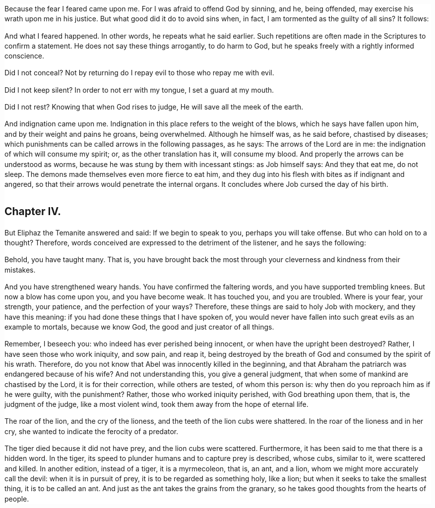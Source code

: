 Because the fear I feared came upon me. For I was afraid to offend God by sinning, and he, being offended, may exercise his wrath upon me in his justice. But what good did it do to avoid sins when, in fact, I am tormented as the guilty of all sins? It follows:

And what I feared happened. In other words, he repeats what he said earlier. Such repetitions are often made in the Scriptures to confirm a statement. He does not say these things arrogantly, to do harm to God, but he speaks freely with a rightly informed conscience.

Did I not conceal? Not by returning do I repay evil to those who repay me with evil.

Did I not keep silent? In order to not err with my tongue, I set a guard at my mouth.

Did I not rest? Knowing that when God rises to judge, He will save all the meek of the earth.

And indignation came upon me. Indignation in this place refers to the weight of the blows, which he says have fallen upon him, and by their weight and pains he groans, being overwhelmed. Although he himself was, as he said before, chastised by diseases; which punishments can be called arrows in the following passages, as he says: The arrows of the Lord are in me: the indignation of which will consume my spirit; or, as the other translation has it, will consume my blood. And properly the arrows can be understood as worms, because he was stung by them with incessant stings: as Job himself says: And they that eat me, do not sleep. The demons made themselves even more fierce to eat him, and they dug into his flesh with bites as if indignant and angered, so that their arrows would penetrate the internal organs. It concludes where Job cursed the day of his birth.

<h2 id='tocuniq8'>Chapter IV.</h2>

But Eliphaz the Temanite answered and said: If we begin to speak to you, perhaps you will take offense. But who can hold on to a thought? Therefore, words conceived are expressed to the detriment of the listener, and he says the following:

Behold, you have taught many. That is, you have brought back the most through your cleverness and kindness from their mistakes.

And you have strengthened weary hands. You have confirmed the faltering words, and you have supported trembling knees. But now a blow has come upon you, and you have become weak. It has touched you, and you are troubled. Where is your fear, your strength, your patience, and the perfection of your ways? Therefore, these things are said to holy Job with mockery, and they have this meaning: if you had done these things that I have spoken of, you would never have fallen into such great evils as an example to mortals, because we know God, the good and just creator of all things.


Remember, I beseech you: who indeed has ever perished being innocent, or when have the upright been destroyed? Rather, I have seen those who work iniquity, and sow pain, and reap it, being destroyed by the breath of God and consumed by the spirit of his wrath. Therefore, do you not know that Abel was innocently killed in the beginning, and that Abraham the patriarch was endangered because of his wife? And not understanding this, you give a general judgment, that when some of mankind are chastised by the Lord, it is for their correction, while others are tested, of whom this person is: why then do you reproach him as if he were guilty, with the punishment? Rather, those who worked iniquity perished, with God breathing upon them, that is, the judgment of the judge, like a most violent wind, took them away from the hope of eternal life.

The roar of the lion, and the cry of the lioness, and the teeth of the lion cubs were shattered. In the roar of the lioness and in her cry, she wanted to indicate the ferocity of a predator.

The tiger died because it did not have prey, and the lion cubs were scattered. Furthermore, it has been said to me that there is a hidden word. In the tiger, its speed to plunder humans and to capture prey is described, whose cubs, similar to it, were scattered and killed. In another edition, instead of a tiger, it is a myrmecoleon, that is, an ant, and a lion, whom we might more accurately call the devil: when it is in pursuit of prey, it is to be regarded as something holy, like a lion; but when it seeks to take the smallest thing, it is to be called an ant. And just as the ant takes the grains from the granary, so he takes good thoughts from the hearts of people.
